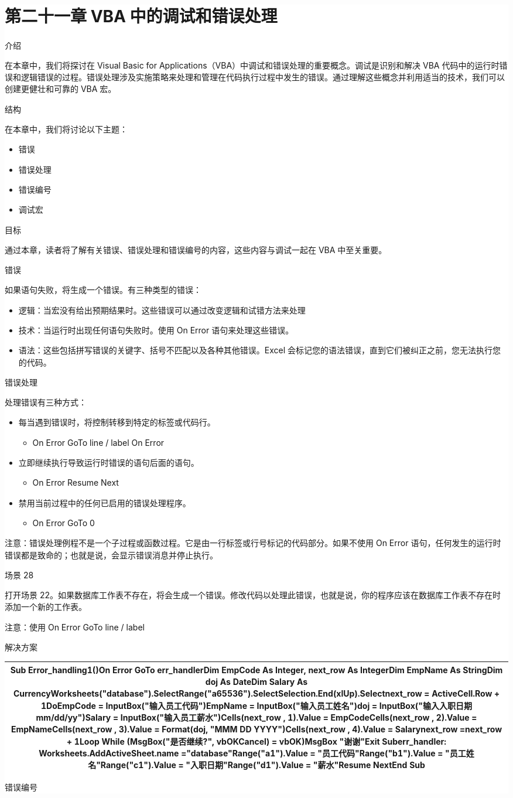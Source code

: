 # 第二十一章 VBA 中的调试和错误处理

介绍

在本章中，我们将探讨在 Visual Basic for Applications（VBA）中调试和错误处理的重要概念。调试是识别和解决 VBA 代码中的运行时错误和逻辑错误的过程。错误处理涉及实施策略来处理和管理在代码执行过程中发生的错误。通过理解这些概念并利用适当的技术，我们可以创建更健壮和可靠的 VBA 宏。

结构

在本章中，我们将讨论以下主题：

+   错误

+   错误处理

+   错误编号

+   调试宏

目标

通过本章，读者将了解有关错误、错误处理和错误编号的内容，这些内容与调试一起在 VBA 中至关重要。

错误

如果语句失败，将生成一个错误。有三种类型的错误：

+   逻辑：当宏没有给出预期结果时。这些错误可以通过改变逻辑和试错方法来处理

+   技术：当运行时出现任何语句失败时。使用 On Error 语句来处理这些错误。

+   语法：这些包括拼写错误的关键字、括号不匹配以及各种其他错误。Excel 会标记您的语法错误，直到它们被纠正之前，您无法执行您的代码。

错误处理

处理错误有三种方式：

+   每当遇到错误时，将控制转移到特定的标签或代码行。

    +   On Error GoTo line / label On Error

+   立即继续执行导致运行时错误的语句后面的语句。

    +   On Error Resume Next

+   禁用当前过程中的任何已启用的错误处理程序。

    +   On Error GoTo 0

注意：错误处理例程不是一个子过程或函数过程。它是由一行标签或行号标记的代码部分。如果不使用 On Error 语句，任何发生的运行时错误都是致命的；也就是说，会显示错误消息并停止执行。

场景 28

打开场景 22。如果数据库工作表不存在，将会生成一个错误。修改代码以处理此错误，也就是说，你的程序应该在数据库工作表不存在时添加一个新的工作表。

注意：使用 On Error GoTo line / label

解决方案

| Sub Error_handling1()On Error GoTo err_handlerDim EmpCode As Integer, next_row As IntegerDim EmpName As StringDim doj As DateDim Salary As CurrencyWorksheets("database").SelectRange("a65536").SelectSelection.End(xlUp).Selectnext_row = ActiveCell.Row + 1DoEmpCode = InputBox("输入员工代码")EmpName = InputBox("输入员工姓名")doj = InputBox("输入入职日期 mm/dd/yy")Salary = InputBox("输入员工薪水")Cells(next_row , 1).Value = EmpCodeCells(next_row , 2).Value = EmpNameCells(next_row , 3).Value = Format(doj, "MMM DD YYYY")Cells(next_row , 4).Value = Salarynext_row =next_row + 1Loop While (MsgBox("是否继续?", vbOKCancel) = vbOK)MsgBox "谢谢"Exit Suberr_handler: Worksheets.AddActiveSheet.name ="database"Range("a1").Value = "员工代码"Range("b1").Value = "员工姓名"Range("c1").Value = "入职日期"Range("d1").Value = "薪水"Resume NextEnd Sub |
| --- |

错误编号
